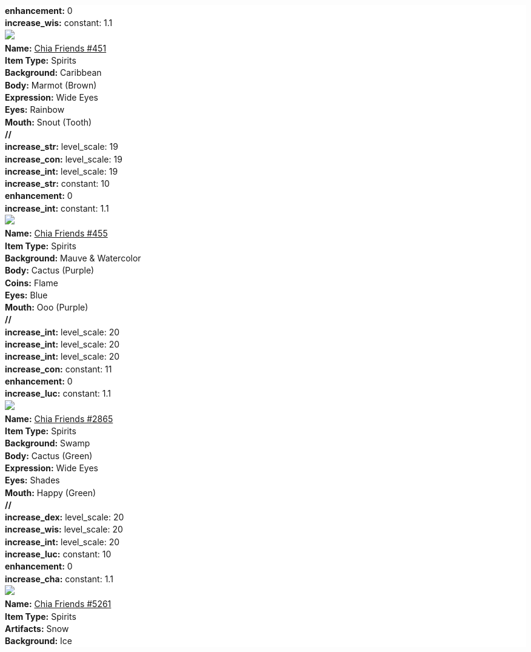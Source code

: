 <div><strong>enhancement:</strong> 0</div>
<div><strong>increase_wis:</strong> constant: 1.1</div>
</div>
<div class="item_thumbnail">
<a href="https://mintgarden.io/nfts/nft1nx8w8trj64k7zx7wp6jda3krx26y806nv4ceg473n0p4w4hgh3kspcjcgn"><img loading="lazy" src="https://assets.mainnet.mintgarden.io/thumbnails/ec726f50ff93ab1aef468ed1c90459c2d3c7f8866d817f33268b6d358897f90a.png"></a>
<div><strong>Name:</strong> <a href="https://mintgarden.io/nfts/nft1nx8w8trj64k7zx7wp6jda3krx26y806nv4ceg473n0p4w4hgh3kspcjcgn">Chia Friends #451</a></div>
<div><strong>Item Type:</strong> Spirits</div>
<div><strong>Background:</strong> Caribbean</div>
<div><strong>Body:</strong> Marmot (Brown)</div>
<div><strong>Expression:</strong> Wide Eyes</div>
<div><strong>Eyes:</strong> Rainbow</div>
<div><strong>Mouth:</strong> Snout (Tooth)</div>
<div><strong>//</strong></div><div><strong>increase_str:</strong> level_scale: 19</div>
<div><strong>increase_con:</strong> level_scale: 19</div>
<div><strong>increase_int:</strong> level_scale: 19</div>
<div><strong>increase_str:</strong> constant: 10</div>
<div><strong>enhancement:</strong> 0</div>
<div><strong>increase_int:</strong> constant: 1.1</div>
</div>
<div class="item_thumbnail">
<a href="https://mintgarden.io/nfts/nft1htcq6vh57h4zgqp67el924v5ydpykww7p8aeyqzq0h6m0lmaxl5qml8zmx"><img loading="lazy" src="https://assets.mainnet.mintgarden.io/thumbnails/8b110b85d001f5aa84e422133b5c732c9220a8dbb5e19f8b6f8dac4523d9be7b.png"></a>
<div><strong>Name:</strong> <a href="https://mintgarden.io/nfts/nft1htcq6vh57h4zgqp67el924v5ydpykww7p8aeyqzq0h6m0lmaxl5qml8zmx">Chia Friends #455</a></div>
<div><strong>Item Type:</strong> Spirits</div>
<div><strong>Background:</strong> Mauve & Watercolor</div>
<div><strong>Body:</strong> Cactus (Purple)</div>
<div><strong>Coins:</strong> Flame</div>
<div><strong>Eyes:</strong> Blue</div>
<div><strong>Mouth:</strong> Ooo (Purple)</div>
<div><strong>//</strong></div><div><strong>increase_int:</strong> level_scale: 20</div>
<div><strong>increase_int:</strong> level_scale: 20</div>
<div><strong>increase_int:</strong> level_scale: 20</div>
<div><strong>increase_con:</strong> constant: 11</div>
<div><strong>enhancement:</strong> 0</div>
<div><strong>increase_luc:</strong> constant: 1.1</div>
</div>
<div class="item_thumbnail">
<a href="https://mintgarden.io/nfts/nft1rq5pwpghz49yhf665mtxvfhl2yhrs2e2uxuq6w85hpahfdrvfghqf6zk7j"><img loading="lazy" src="https://assets.mainnet.mintgarden.io/thumbnails/606ff834e1e04cc83d1baa6aa497a9e3efaeceee47c678b6f0d40526b083bf82.png"></a>
<div><strong>Name:</strong> <a href="https://mintgarden.io/nfts/nft1rq5pwpghz49yhf665mtxvfhl2yhrs2e2uxuq6w85hpahfdrvfghqf6zk7j">Chia Friends #2865</a></div>
<div><strong>Item Type:</strong> Spirits</div>
<div><strong>Background:</strong> Swamp</div>
<div><strong>Body:</strong> Cactus (Green)</div>
<div><strong>Expression:</strong> Wide Eyes</div>
<div><strong>Eyes:</strong> Shades</div>
<div><strong>Mouth:</strong> Happy (Green)</div>
<div><strong>//</strong></div><div><strong>increase_dex:</strong> level_scale: 20</div>
<div><strong>increase_wis:</strong> level_scale: 20</div>
<div><strong>increase_int:</strong> level_scale: 20</div>
<div><strong>increase_luc:</strong> constant: 10</div>
<div><strong>enhancement:</strong> 0</div>
<div><strong>increase_cha:</strong> constant: 1.1</div>
</div>
<div class="item_thumbnail">
<a href="https://mintgarden.io/nfts/nft1s62w63sg7ggyre8d3lxpug3a423efxj0sk45thqw2hscva6496ds6qqg60"><img loading="lazy" src="https://assets.mainnet.mintgarden.io/thumbnails/a92a170b92e457540d521c4b9a7a3d45556e5fbc674b899f296f8a8800c9e966.png"></a>
<div><strong>Name:</strong> <a href="https://mintgarden.io/nfts/nft1s62w63sg7ggyre8d3lxpug3a423efxj0sk45thqw2hscva6496ds6qqg60">Chia Friends #5261</a></div>
<div><strong>Item Type:</strong> Spirits</div>
<div><strong>Artifacts:</strong> Snow</div>
<div><strong>Background:</strong> Ice</div>